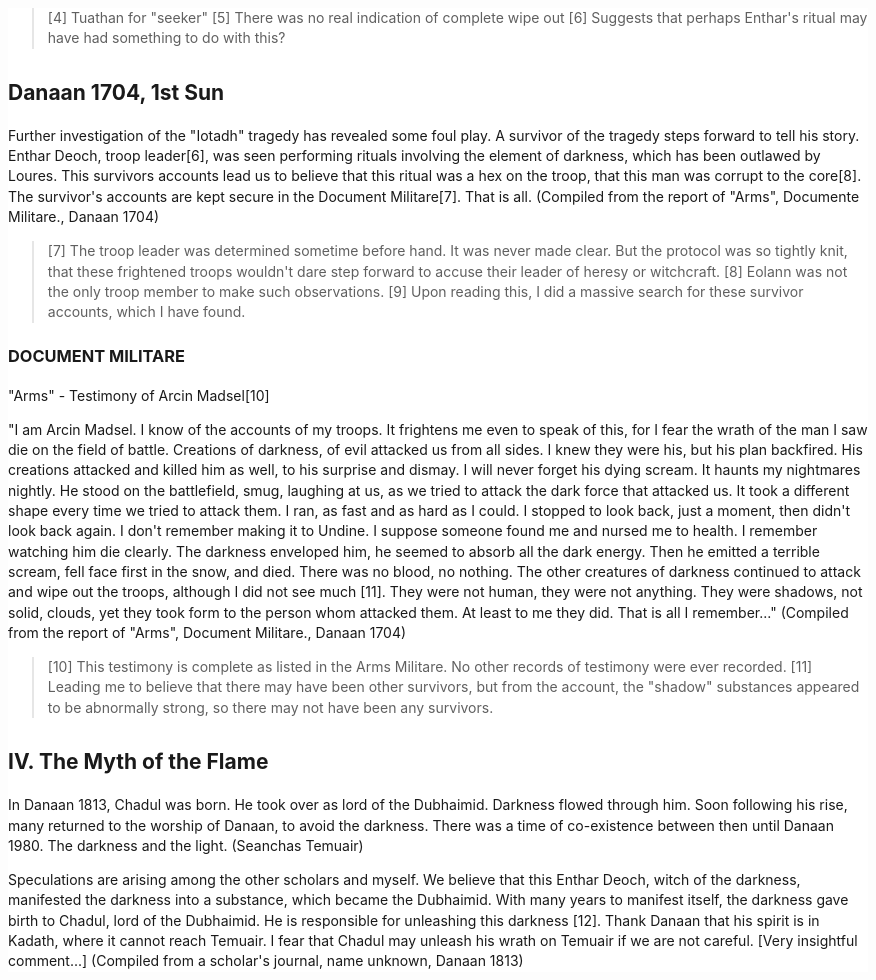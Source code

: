> [4] Tuathan for "seeker"
> [5] There was no real indication of complete wipe out
> [6] Suggests that perhaps Enthar's ritual may have had something to do with this?

## Danaan 1704, 1st Sun 
Further investigation of the "Iotadh" tragedy has revealed some foul play. A survivor of the tragedy steps forward to tell his story. Enthar Deoch, troop leader[6], was seen performing rituals involving the element of darkness, which has been outlawed by Loures. This survivors accounts lead us to believe that this ritual was a hex on the troop, that this man was corrupt to the core[8]. The survivor's accounts are kept secure in the Document Militare[7]. That is all. (Compiled from the report of "Arms", Documente Militare., Danaan 1704)

> [7] The troop leader was determined sometime before hand. It was never made clear. But the protocol was so tightly knit, that these frightened troops wouldn't dare step forward to accuse their leader of heresy or witchcraft.
> [8] Eolann was not the only troop member to make such observations.
> [9] Upon reading this, I did a massive search for these survivor accounts, which I have found.

### DOCUMENT MILITARE 

"Arms" - Testimony of Arcin Madsel[10]

"I am Arcin Madsel. I know of the accounts of my troops. It frightens me even to speak of this, for I fear the wrath of the man I saw die on the field of battle. Creations of darkness, of evil attacked us from all sides. I knew they were his, but his plan backfired. His creations attacked and killed him as well, to his surprise and dismay. I will never forget his dying scream. It haunts my nightmares nightly. He stood on the battlefield, smug, laughing at us, as we tried to attack the dark force that attacked us. It took a different shape every time we tried to attack them. I ran, as fast and as hard as I could. I stopped to look back, just a moment, then didn't look back again. I don't remember making it to Undine. I suppose someone found me and nursed me to health. I remember watching him die clearly. The darkness enveloped him, he seemed to absorb all the dark energy. Then he emitted a terrible scream, fell face first in the snow, and died. There was no blood, no nothing. The other creatures of darkness continued to attack and wipe out the troops, although I did not see much [11].  They were not human, they were not anything. They were shadows, not solid, clouds, yet they took form to the person whom attacked them. At least to me they did. That is all I remember..." (Compiled from the report of "Arms", Document Militare., Danaan 1704)

> [10] This testimony is complete as listed in the Arms Militare. No other records of testimony were ever recorded.
> [11] Leading me to believe that there may have been other survivors, but from the account, the "shadow" substances appeared to be abnormally strong, so there may not have been any survivors.

## IV. The Myth of the Flame

In Danaan 1813, Chadul was born. He took over as lord of the Dubhaimid. Darkness flowed through him. Soon following his rise, many returned to the worship of Danaan, to avoid the darkness. There was a time of co-existence between then until Danaan 1980. The darkness and the light. (Seanchas Temuair)

Speculations are arising among the other scholars and myself. We believe that this Enthar Deoch, witch of the darkness, manifested the darkness into a substance, which became the Dubhaimid. With many years to manifest itself, the darkness gave birth to Chadul, lord of the Dubhaimid. He is responsible for unleashing this darkness [12]. Thank Danaan that his spirit is in Kadath, where it cannot reach Temuair. I fear that Chadul may unleash his wrath on Temuair if we are not careful. [Very insightful comment...] (Compiled from a scholar's journal, name unknown, Danaan 1813)

